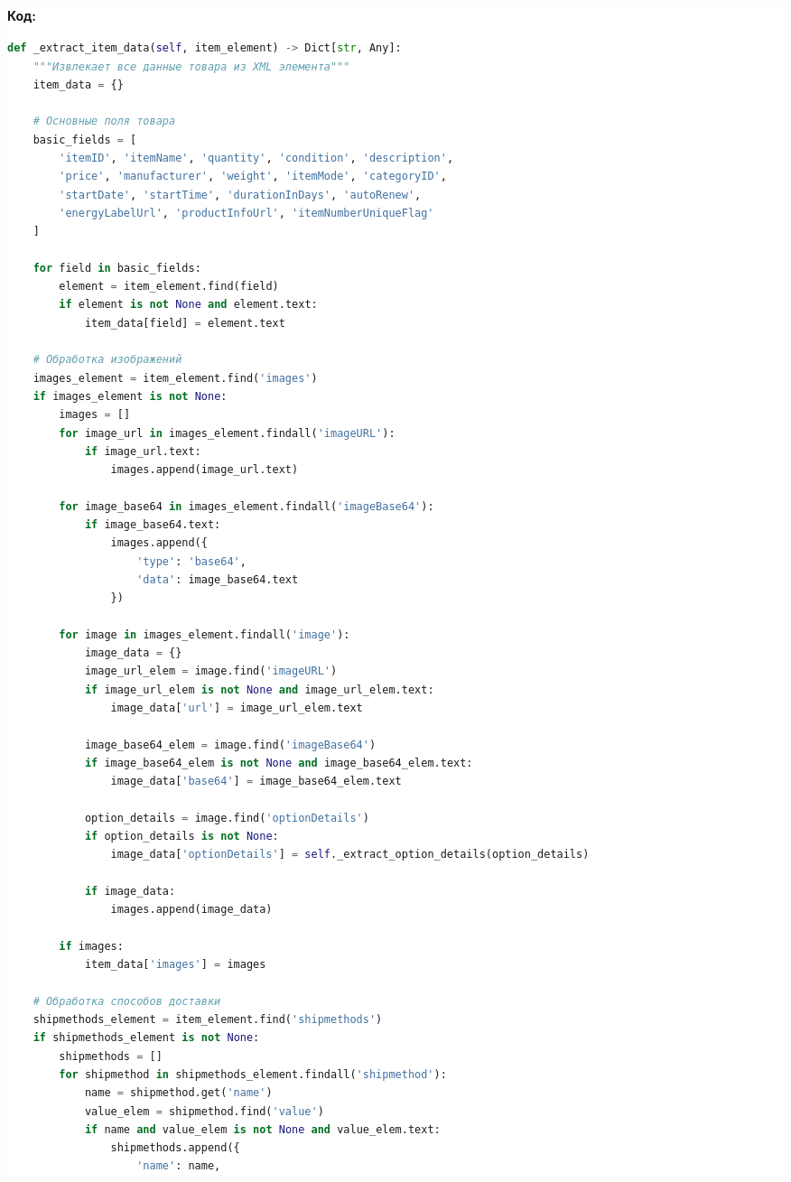 **Код:**
```python
def _extract_item_data(self, item_element) -> Dict[str, Any]:
    """Извлекает все данные товара из XML элемента"""
    item_data = {}
    
    # Основные поля товара
    basic_fields = [
        'itemID', 'itemName', 'quantity', 'condition', 'description', 
        'price', 'manufacturer', 'weight', 'itemMode', 'categoryID',
        'startDate', 'startTime', 'durationInDays', 'autoRenew',
        'energyLabelUrl', 'productInfoUrl', 'itemNumberUniqueFlag'
    ]
    
    for field in basic_fields:
        element = item_element.find(field)
        if element is not None and element.text:
            item_data[field] = element.text
    
    # Обработка изображений
    images_element = item_element.find('images')
    if images_element is not None:
        images = []
        for image_url in images_element.findall('imageURL'):
            if image_url.text:
                images.append(image_url.text)
        
        for image_base64 in images_element.findall('imageBase64'):
            if image_base64.text:
                images.append({
                    'type': 'base64',
                    'data': image_base64.text
                })
        
        for image in images_element.findall('image'):
            image_data = {}
            image_url_elem = image.find('imageURL')
            if image_url_elem is not None and image_url_elem.text:
                image_data['url'] = image_url_elem.text
            
            image_base64_elem = image.find('imageBase64')
            if image_base64_elem is not None and image_base64_elem.text:
                image_data['base64'] = image_base64_elem.text
            
            option_details = image.find('optionDetails')
            if option_details is not None:
                image_data['optionDetails'] = self._extract_option_details(option_details)
            
            if image_data:
                images.append(image_data)
        
        if images:
            item_data['images'] = images
    
    # Обработка способов доставки
    shipmethods_element = item_element.find('shipmethods')
    if shipmethods_element is not None:
        shipmethods = []
        for shipmethod in shipmethods_element.findall('shipmethod'):
            name = shipmethod.get('name')
            value_elem = shipmethod.find('value')
            if name and value_elem is not None and value_elem.text:
                shipmethods.append({
                    'name': name,
```